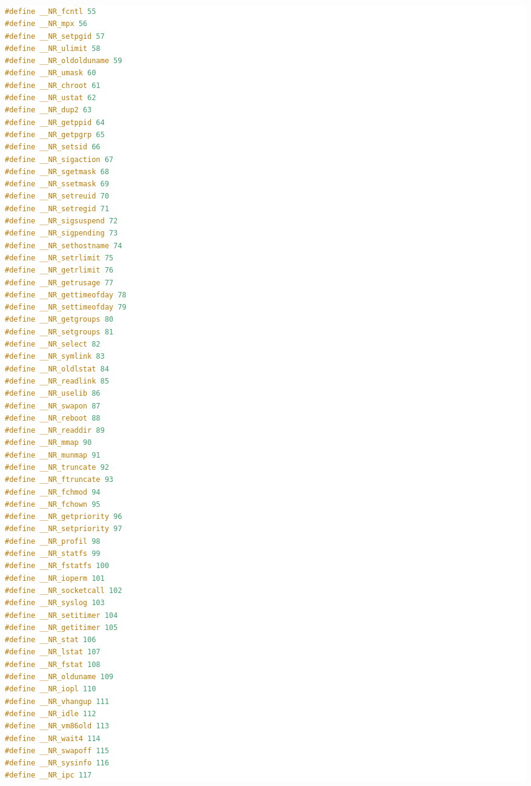 ```c++
#define __NR_fcntl 55
#define __NR_mpx 56
#define __NR_setpgid 57
#define __NR_ulimit 58
#define __NR_oldolduname 59
#define __NR_umask 60
#define __NR_chroot 61
#define __NR_ustat 62
#define __NR_dup2 63
#define __NR_getppid 64
#define __NR_getpgrp 65
#define __NR_setsid 66
#define __NR_sigaction 67
#define __NR_sgetmask 68
#define __NR_ssetmask 69
#define __NR_setreuid 70
#define __NR_setregid 71
#define __NR_sigsuspend 72
#define __NR_sigpending 73
#define __NR_sethostname 74
#define __NR_setrlimit 75
#define __NR_getrlimit 76
#define __NR_getrusage 77
#define __NR_gettimeofday 78
#define __NR_settimeofday 79
#define __NR_getgroups 80
#define __NR_setgroups 81
#define __NR_select 82
#define __NR_symlink 83
#define __NR_oldlstat 84
#define __NR_readlink 85
#define __NR_uselib 86
#define __NR_swapon 87
#define __NR_reboot 88
#define __NR_readdir 89
#define __NR_mmap 90
#define __NR_munmap 91
#define __NR_truncate 92
#define __NR_ftruncate 93
#define __NR_fchmod 94
#define __NR_fchown 95
#define __NR_getpriority 96
#define __NR_setpriority 97
#define __NR_profil 98
#define __NR_statfs 99
#define __NR_fstatfs 100
#define __NR_ioperm 101
#define __NR_socketcall 102
#define __NR_syslog 103
#define __NR_setitimer 104
#define __NR_getitimer 105
#define __NR_stat 106
#define __NR_lstat 107
#define __NR_fstat 108
#define __NR_olduname 109
#define __NR_iopl 110
#define __NR_vhangup 111
#define __NR_idle 112
#define __NR_vm86old 113
#define __NR_wait4 114
#define __NR_swapoff 115
#define __NR_sysinfo 116
#define __NR_ipc 117
```